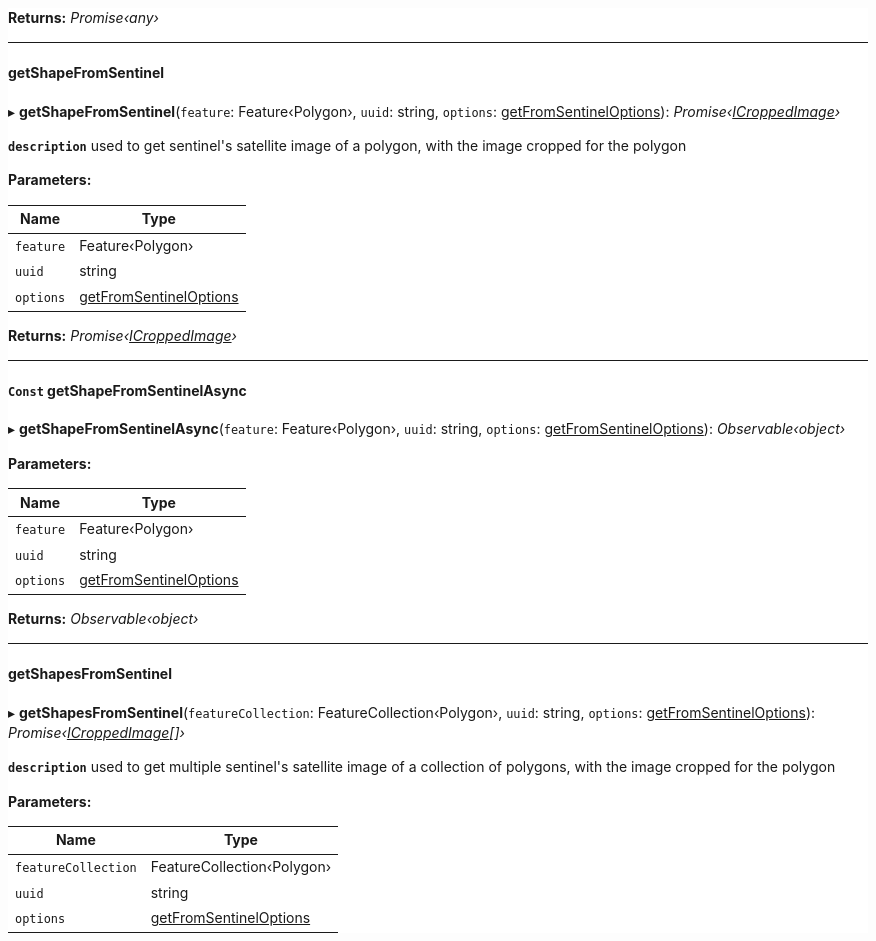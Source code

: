 **Returns:** *Promise‹any›*

___

####  getShapeFromSentinel

▸ **getShapeFromSentinel**(`feature`: Feature‹Polygon›, `uuid`: string, `options`: [getFromSentinelOptions](#getfromsentineloptions)): *Promise‹[ICroppedImage](#icroppedimage)›*

**`description`** used to get sentinel's satellite image of a polygon, with the image cropped for the polygon

**Parameters:**

Name | Type |
------ | ------ |
`feature` | Feature‹Polygon› |
`uuid` | string |
`options` | [getFromSentinelOptions](#getfromsentineloptions) |

**Returns:** *Promise‹[ICroppedImage](#icroppedimage)›*

___

#### `Const` getShapeFromSentinelAsync

▸ **getShapeFromSentinelAsync**(`feature`: Feature‹Polygon›, `uuid`: string, `options`: [getFromSentinelOptions](#getfromsentineloptions)): *Observable‹object›*

**Parameters:**

Name | Type |
------ | ------ |
`feature` | Feature‹Polygon› |
`uuid` | string |
`options` | [getFromSentinelOptions](#getfromsentineloptions) |

**Returns:** *Observable‹object›*

___

####  getShapesFromSentinel

▸ **getShapesFromSentinel**(`featureCollection`: FeatureCollection‹Polygon›, `uuid`: string, `options`: [getFromSentinelOptions](#getfromsentineloptions)): *Promise‹[ICroppedImage](#icroppedimage)[]›*

**`description`** used to get multiple sentinel's satellite image of a collection of polygons, with the image cropped for the polygon

**Parameters:**

Name | Type |
------ | ------ |
`featureCollection` | FeatureCollection‹Polygon› |
`uuid` | string |
`options` | [getFromSentinelOptions](#getfromsentineloptions) |
